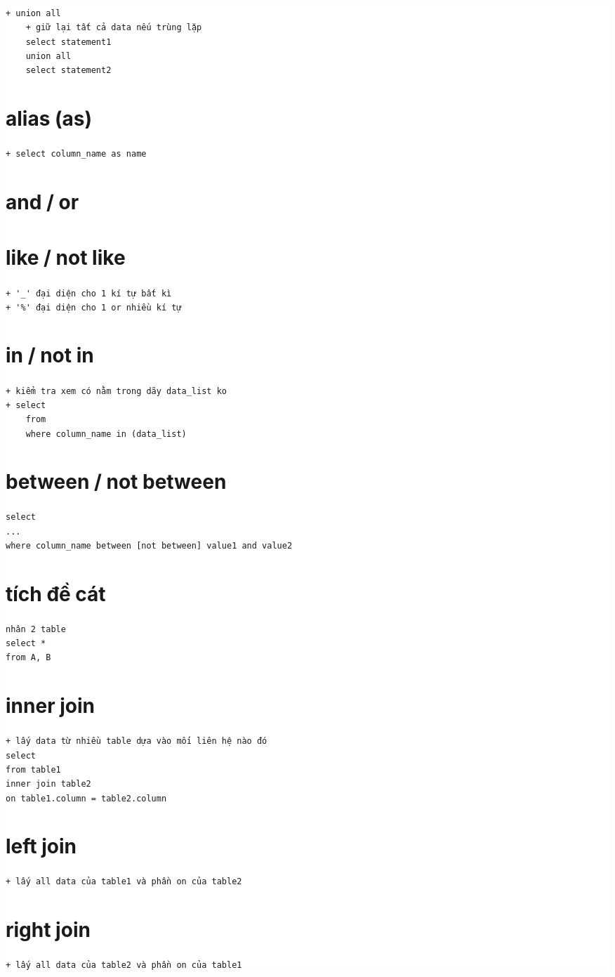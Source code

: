     + union all
        + giữ lại tất cả data nếu trùng lặp
        select statement1
        union all
        select statement2

# alias (as)
    + select column_name as name

# and / or
# like / not like
    + '_' đại diện cho 1 kí tự bất kì
    + '%' đại diện cho 1 or nhiều kí tự

# in / not in
    + kiểm tra xem có nằm trong dãy data_list ko
    + select
        from
        where column_name in (data_list)

# between / not between
    select
    ...
    where column_name between [not between] value1 and value2

# tích đề cát
    nhân 2 table
    select *
    from A, B

# inner join
    + lấy data từ nhiều table dựa vào mối liên hệ nào đó
    select
    from table1
    inner join table2
    on table1.column = table2.column

# left join
    + lấy all data của table1 và phần on của table2

# right join
    + lấy all data của table2 và phần on của table1

